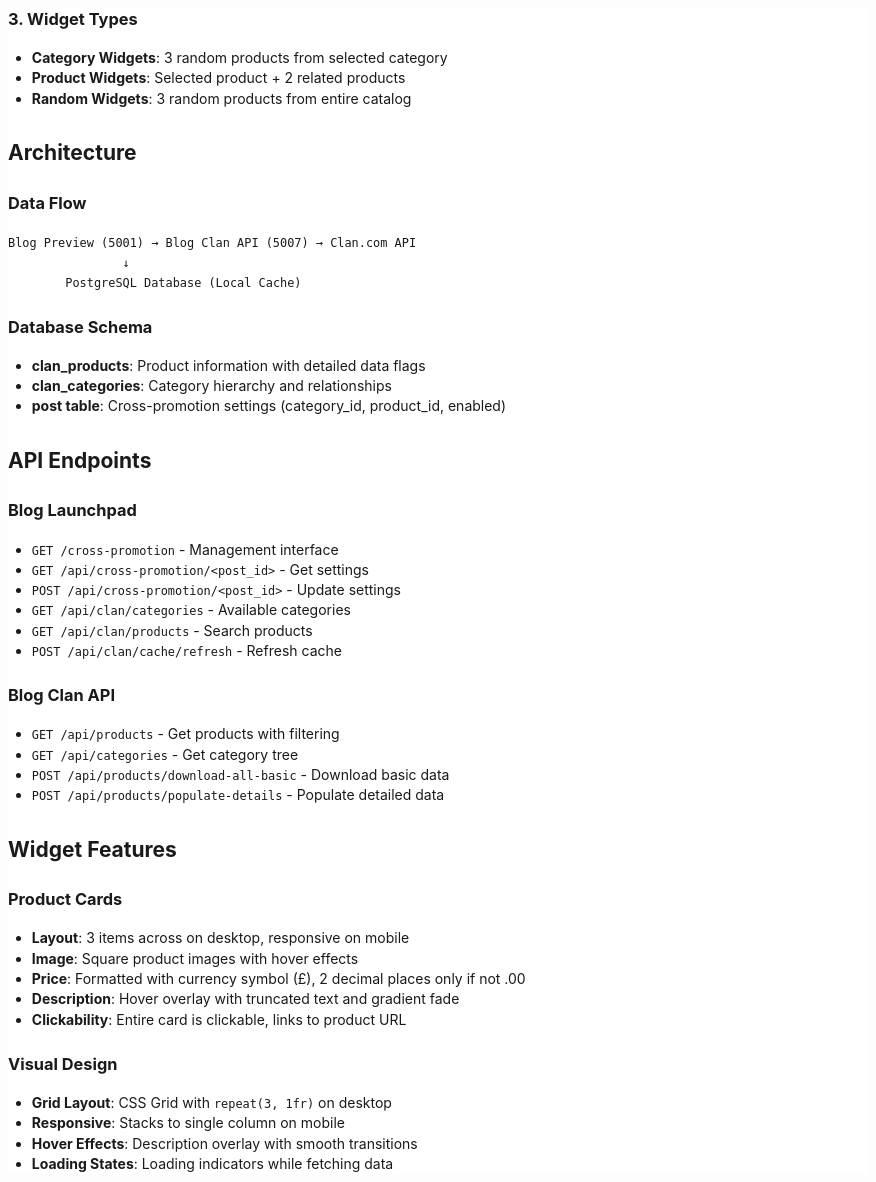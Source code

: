 ### 3. Widget Types
- **Category Widgets**: 3 random products from selected category
- **Product Widgets**: Selected product + 2 related products
- **Random Widgets**: 3 random products from entire catalog

## Architecture

### Data Flow
```
Blog Preview (5001) → Blog Clan API (5007) → Clan.com API
                ↓
        PostgreSQL Database (Local Cache)
```

### Database Schema
- **clan_products**: Product information with detailed data flags
- **clan_categories**: Category hierarchy and relationships
- **post table**: Cross-promotion settings (category_id, product_id, enabled)

## API Endpoints

### Blog Launchpad
- `GET /cross-promotion` - Management interface
- `GET /api/cross-promotion/<post_id>` - Get settings
- `POST /api/cross-promotion/<post_id>` - Update settings
- `GET /api/clan/categories` - Available categories
- `GET /api/clan/products` - Search products
- `POST /api/clan/cache/refresh` - Refresh cache

### Blog Clan API
- `GET /api/products` - Get products with filtering
- `GET /api/categories` - Get category tree
- `POST /api/products/download-all-basic` - Download basic data
- `POST /api/products/populate-details` - Populate detailed data

## Widget Features

### Product Cards
- **Layout**: 3 items across on desktop, responsive on mobile
- **Image**: Square product images with hover effects
- **Price**: Formatted with currency symbol (£), 2 decimal places only if not .00
- **Description**: Hover overlay with truncated text and gradient fade
- **Clickability**: Entire card is clickable, links to product URL

### Visual Design
- **Grid Layout**: CSS Grid with `repeat(3, 1fr)` on desktop
- **Responsive**: Stacks to single column on mobile
- **Hover Effects**: Description overlay with smooth transitions
- **Loading States**: Loading indicators while fetching data

